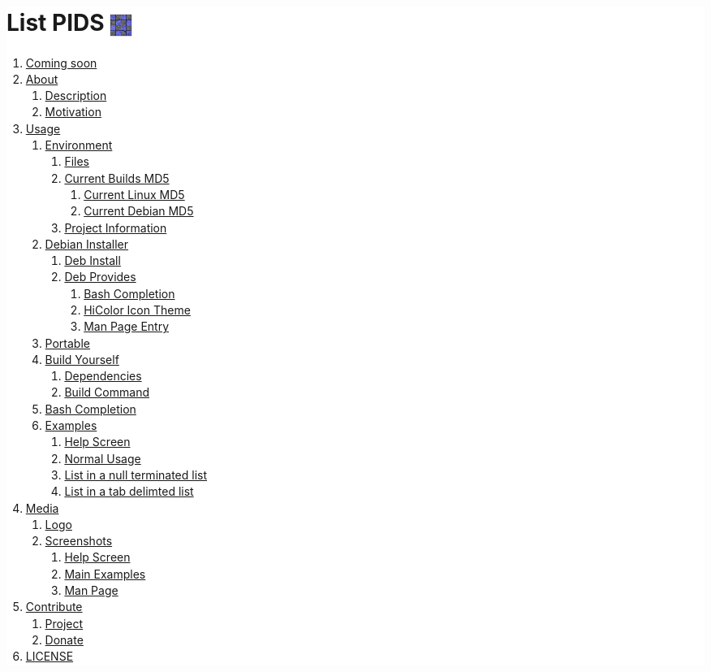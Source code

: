 # List PIDS <img src="./docs/media/logo/lspids.png" width="28" alt="lspids logo" style="vertical-align: middle;">

1. [Coming soon](#coming-soon)
2. [About](#about)
   1. [Description](#description)
   2. [Motivation](#motivation)
3. [Usage](#usage)
   1. [Environment](#environment)
      1. [Files](#files)
      2. [Current Builds MD5](#current-builds-md5)
         1. [Current Linux MD5](#current-linux-md5)
         2. [Current Debian MD5](#current-debian-md5)
      3. [Project Information](#project-information)
   2. [Debian Installer](#debian-installer)
      1. [Deb Install](#deb-install)
      2. [Deb Provides](#deb-provides)
         1. [Bash Completion](#bash-completion)
         2. [HiColor Icon Theme](#hicolor-icon-theme)
         3. [Man Page Entry](#man-page-entry)
   3. [Portable](#portable)
   4. [Build Yourself](#build-yourself)
      1. [Dependencies](#dependencies)
      2. [Build Command](#build-command)
   5. [Bash Completion](#bash-completion-1)
   6. [Examples](#examples)
      1. [Help Screen](#help-screen)
      2. [Normal Usage](#normal-usage)
      3. [List in a null terminated list](#list-in-a-null-terminated-list)
      4. [List in a tab delimted list](#list-in-a-tab-delimted-list)
4. [Media](#media)
   1. [Logo](#logo)
   2. [Screenshots](#screenshots)
      1. [Help Screen](#help-screen-1)
      2. [Main Examples](#main-examples)
      3. [Man Page](#man-page)
5. [Contribute](#contribute)
   1. [Project](#project)
   2. [Donate](#donate)
6. [LICENSE](#license)
